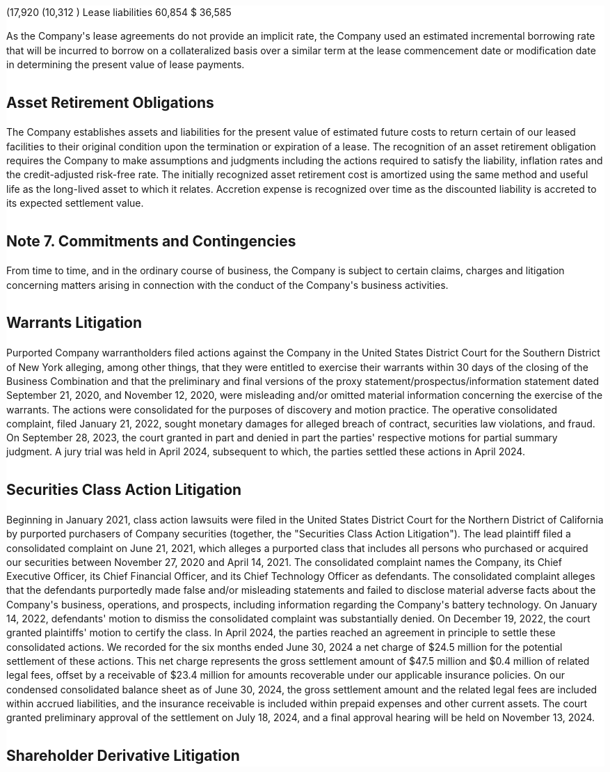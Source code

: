<td>(17,920</td>
<td>(10,312 )</td>
</tr>
<tr>
<td>Lease liabilities</td>
<td>60,854</td>
<td>$ 36,585</td>
</tr>
</tbody>
</table>
<p>As the Company's lease agreements do not provide an implicit rate, the Company used an estimated incremental borrowing rate that will be incurred to borrow on a collateralized basis over a similar term at the lease commencement date or modification date in determining the present value of lease payments.</p>
<h2>Asset Retirement Obligations</h2>
<p>The Company establishes assets and liabilities for the present value of estimated future costs to return certain of our leased facilities to their original condition upon the termination or expiration of a lease. The recognition of an asset retirement obligation requires the Company to make assumptions and judgments including the actions required to satisfy the liability, inflation rates and the credit-adjusted risk-free rate. The initially recognized asset retirement cost is amortized using the same method and useful life as the long-lived asset to which it relates. Accretion expense is recognized over time as the discounted liability is accreted to its expected settlement value.</p>
<h2>Note 7. Commitments and Contingencies</h2>
<p>From time to time, and in the ordinary course of business, the Company is subject to certain claims, charges and litigation concerning matters arising in connection with the conduct of the Company's business activities.</p>
<h2>Warrants Litigation</h2>
<p>Purported Company warrantholders filed actions against the Company in the United States District Court for the Southern District of New York alleging, among other things, that they were entitled to exercise their warrants within 30 days of the closing of the Business Combination and that the preliminary and final versions of the proxy statement/prospectus/information statement dated September 21, 2020, and November 12, 2020, were misleading and/or omitted material information concerning the exercise of the warrants. The actions were consolidated for the purposes of discovery and motion practice. The operative consolidated complaint, filed January 21, 2022, sought monetary damages for alleged breach of contract, securities law violations, and fraud. On September 28, 2023, the court granted in part and denied in part the parties' respective motions for partial summary judgment. A jury trial was held in April 2024, subsequent to which, the parties settled these actions in April 2024.</p>
<h2>Securities Class Action Litigation</h2>
<p>Beginning in January 2021, class action lawsuits were filed in the United States District Court for the Northern District of California by purported purchasers of Company securities (together, the "Securities Class Action Litigation"). The lead plaintiff filed a consolidated complaint on June 21, 2021, which alleges a purported class that includes all persons who purchased or acquired our securities between November 27, 2020 and April 14, 2021. The consolidated complaint names the Company, its Chief Executive Officer, its Chief Financial Officer, and its Chief Technology Officer as defendants. The consolidated complaint alleges that the defendants purportedly made false and/or misleading statements and failed to disclose material adverse facts about the Company's business, operations, and prospects, including information regarding the Company's battery technology. On January 14, 2022, defendants' motion to dismiss the consolidated complaint was substantially denied. On December 19, 2022, the court granted plaintiffs' motion to certify the class. In April 2024, the parties reached an agreement in principle to settle these consolidated actions. We recorded for the six months ended June 30, 2024 a net charge of $24.5 million for the potential settlement of these actions. This net charge represents the gross settlement amount of $47.5 million and $0.4 million of related legal fees, offset by a receivable of $23.4 million for amounts recoverable under our applicable insurance policies. On our condensed consolidated balance sheet as of June 30, 2024, the gross settlement amount and the related legal fees are included within accrued liabilities, and the insurance receivable is included within prepaid expenses and other current assets. The court granted preliminary approval of the settlement on July 18, 2024, and a final approval hearing will be held on November 13, 2024.</p>
<h2>Shareholder Derivative Litigation</h2>